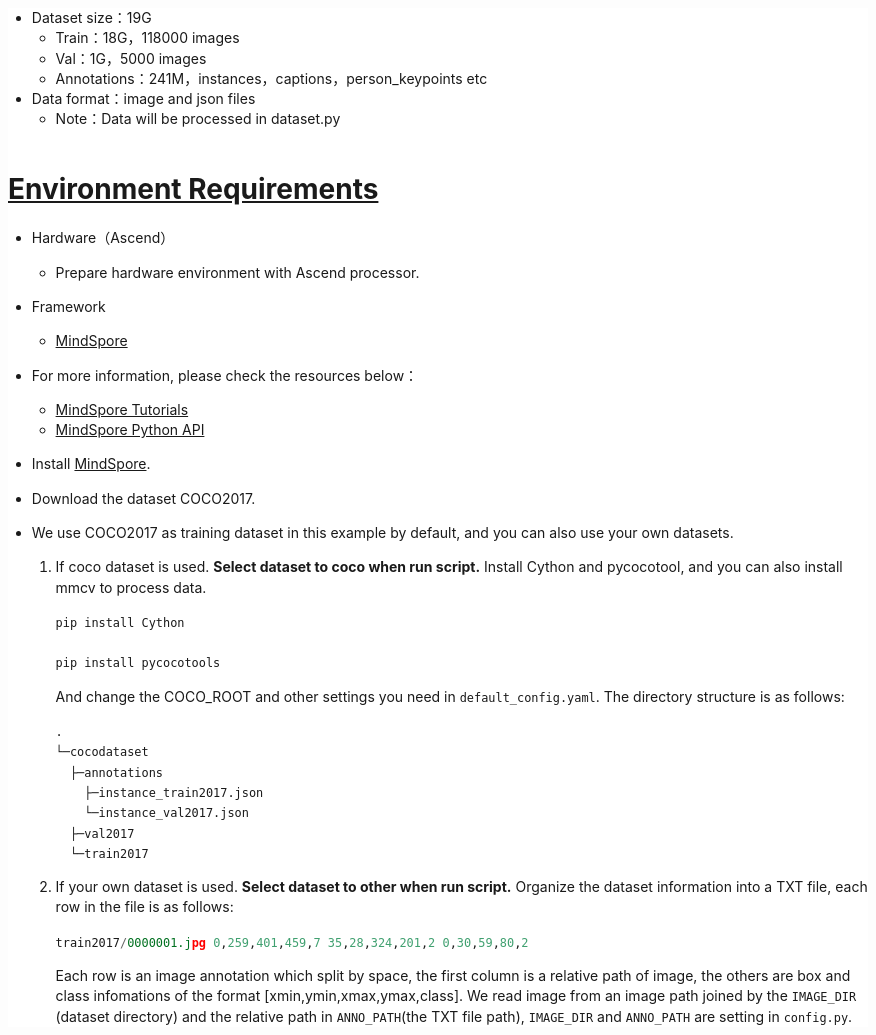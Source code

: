 - Dataset size：19G
    - Train：18G，118000 images  
    - Val：1G，5000 images
    - Annotations：241M，instances，captions，person_keypoints etc
- Data format：image and json files
    - Note：Data will be processed in dataset.py

# [Environment Requirements](#contents)

- Hardware（Ascend）
    - Prepare hardware environment with Ascend processor.
- Framework
    - [MindSpore](https://www.mindspore.cn/install/en)
- For more information, please check the resources below：
    - [MindSpore Tutorials](https://www.mindspore.cn/tutorials/en/master/index.html)
    - [MindSpore Python API](https://www.mindspore.cn/docs/api/en/master/index.html)

- Install [MindSpore](https://www.mindspore.cn/install/en).

- Download the dataset COCO2017.

- We use COCO2017 as training dataset in this example by default, and you can also use your own datasets.

    1. If coco dataset is used. **Select dataset to coco when run script.**
        Install Cython and pycocotool, and you can also install mmcv to process data.

        ```bash
        pip install Cython

        pip install pycocotools

        ```

        And change the COCO_ROOT and other settings you need in `default_config.yaml`. The directory structure is as follows:

        ```python
        .
        └─cocodataset
          ├─annotations
            ├─instance_train2017.json
            └─instance_val2017.json
          ├─val2017
          └─train2017

        ```

    2. If your own dataset is used. **Select dataset to other when run script.**
        Organize the dataset information into a TXT file, each row in the file is as follows:

        ```python
        train2017/0000001.jpg 0,259,401,459,7 35,28,324,201,2 0,30,59,80,2

        ```

        Each row is an image annotation which split by space, the first column is a relative path of image, the others are box and class infomations of the format [xmin,ymin,xmax,ymax,class]. We read image from an image path joined by the `IMAGE_DIR`(dataset directory) and the relative path in `ANNO_PATH`(the TXT file path), `IMAGE_DIR` and `ANNO_PATH` are setting in `config.py`.
